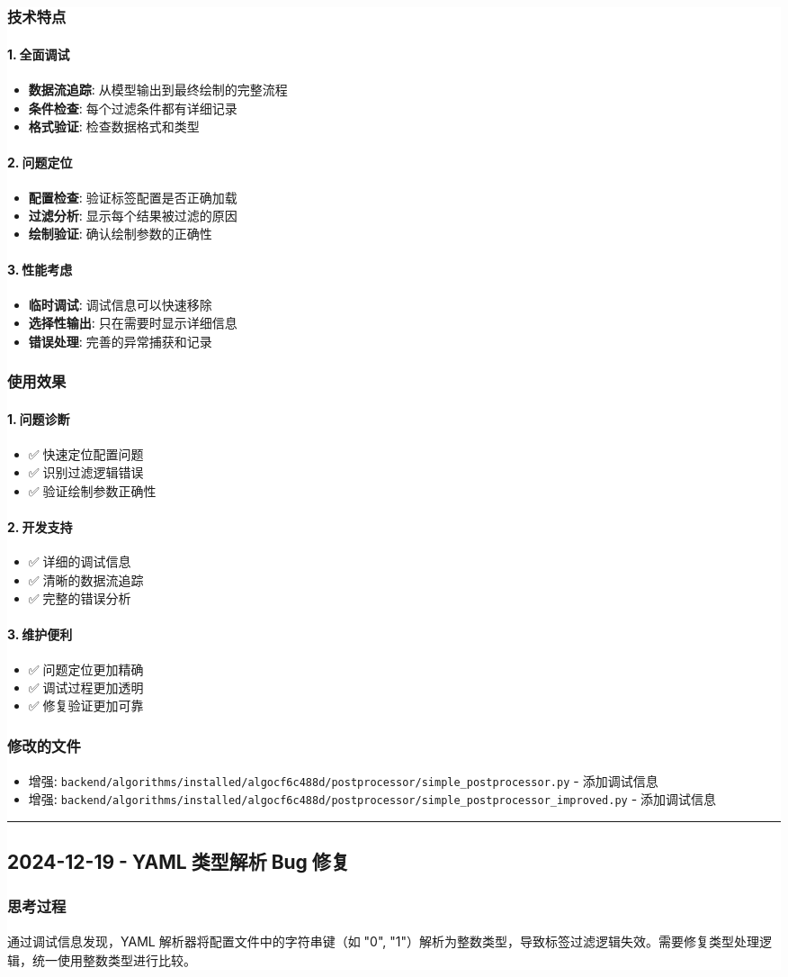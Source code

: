 ### 技术特点

#### 1. 全面调试

- **数据流追踪**: 从模型输出到最终绘制的完整流程
- **条件检查**: 每个过滤条件都有详细记录
- **格式验证**: 检查数据格式和类型

#### 2. 问题定位

- **配置检查**: 验证标签配置是否正确加载
- **过滤分析**: 显示每个结果被过滤的原因
- **绘制验证**: 确认绘制参数的正确性

#### 3. 性能考虑

- **临时调试**: 调试信息可以快速移除
- **选择性输出**: 只在需要时显示详细信息
- **错误处理**: 完善的异常捕获和记录

### 使用效果

#### 1. 问题诊断

- ✅ 快速定位配置问题
- ✅ 识别过滤逻辑错误
- ✅ 验证绘制参数正确性

#### 2. 开发支持

- ✅ 详细的调试信息
- ✅ 清晰的数据流追踪
- ✅ 完整的错误分析

#### 3. 维护便利

- ✅ 问题定位更加精确
- ✅ 调试过程更加透明
- ✅ 修复验证更加可靠

### 修改的文件

- 增强: `backend/algorithms/installed/algocf6c488d/postprocessor/simple_postprocessor.py` - 添加调试信息
- 增强: `backend/algorithms/installed/algocf6c488d/postprocessor/simple_postprocessor_improved.py` - 添加调试信息

---

## 2024-12-19 - YAML 类型解析 Bug 修复

### 思考过程

通过调试信息发现，YAML 解析器将配置文件中的字符串键（如 "0", "1"）解析为整数类型，导致标签过滤逻辑失效。需要修复类型处理逻辑，统一使用整数类型进行比较。
